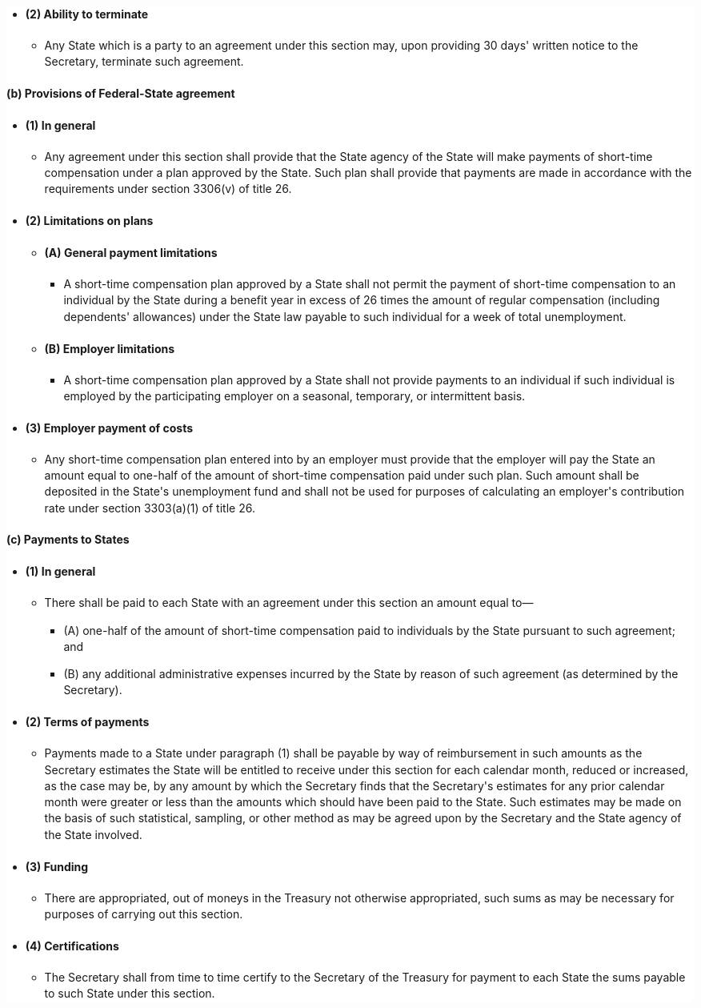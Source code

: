 * #### (2) Ability to terminate
  * Any State which is a party to an agreement under this section may, upon providing 30 days' written notice to the Secretary, terminate such agreement.

#### (b) Provisions of Federal-State agreement
* #### (1) In general
  * Any agreement under this section shall provide that the State agency of the State will make payments of short-time compensation under a plan approved by the State. Such plan shall provide that payments are made in accordance with the requirements under section 3306(v) of title 26.

* #### (2) Limitations on plans
  * #### (A) General payment limitations
    * A short-time compensation plan approved by a State shall not permit the payment of short-time compensation to an individual by the State during a benefit year in excess of 26 times the amount of regular compensation (including dependents' allowances) under the State law payable to such individual for a week of total unemployment.

  * #### (B) Employer limitations
    * A short-time compensation plan approved by a State shall not provide payments to an individual if such individual is employed by the participating employer on a seasonal, temporary, or intermittent basis.

* #### (3) Employer payment of costs
  * Any short-time compensation plan entered into by an employer must provide that the employer will pay the State an amount equal to one-half of the amount of short-time compensation paid under such plan. Such amount shall be deposited in the State's unemployment fund and shall not be used for purposes of calculating an employer's contribution rate under section 3303(a)(1) of title 26.

#### (c) Payments to States
* #### (1) In general
  * There shall be paid to each State with an agreement under this section an amount equal to—

    * (A) one-half of the amount of short-time compensation paid to individuals by the State pursuant to such agreement; and

    * (B) any additional administrative expenses incurred by the State by reason of such agreement (as determined by the Secretary).

* #### (2) Terms of payments
  * Payments made to a State under paragraph (1) shall be payable by way of reimbursement in such amounts as the Secretary estimates the State will be entitled to receive under this section for each calendar month, reduced or increased, as the case may be, by any amount by which the Secretary finds that the Secretary's estimates for any prior calendar month were greater or less than the amounts which should have been paid to the State. Such estimates may be made on the basis of such statistical, sampling, or other method as may be agreed upon by the Secretary and the State agency of the State involved.

* #### (3) Funding
  * There are appropriated, out of moneys in the Treasury not otherwise appropriated, such sums as may be necessary for purposes of carrying out this section.

* #### (4) Certifications
  * The Secretary shall from time to time certify to the Secretary of the Treasury for payment to each State the sums payable to such State under this section.
